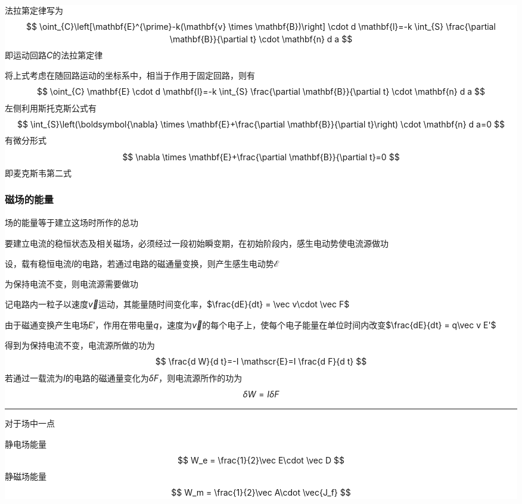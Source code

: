 法拉第定律写为
$$
\oint_{C}\left[\mathbf{E}^{\prime}-k(\mathbf{v} \times \mathbf{B})\right] \cdot d \mathbf{l}=-k \int_{S} \frac{\partial \mathbf{B}}{\partial t} \cdot \mathbf{n} d a
$$
即运动回路$C$的法拉第定律

将上式考虑在随回路运动的坐标系中，相当于作用于固定回路，则有
$$
\oint_{C} \mathbf{E} \cdot d \mathbf{l}=-k \int_{S} \frac{\partial \mathbf{B}}{\partial t} \cdot \mathbf{n} d a
$$
左侧利用斯托克斯公式有
$$
\int_{S}\left(\boldsymbol{\nabla} \times \mathbf{E}+\frac{\partial \mathbf{B}}{\partial t}\right) \cdot \mathbf{n} d a=0
$$
有微分形式
$$
\nabla \times \mathbf{E}+\frac{\partial \mathbf{B}}{\partial t}=0
$$
即麦克斯韦第二式



### 磁场的能量

场的能量等于建立这场时所作的总功

要建立电流的稳恒状态及相关磁场，必须经过一段初始瞬变期，在初始阶段内，感生电动势使电流源做功

设，载有稳恒电流$I$的电路，若通过电路的磁通量变换，则产生感生电动势$\mathscr{E}$

为保持电流不变，则电流源需要做功

记电路内一粒子以速度$\vec v$运动，其能量随时间变化率，$\frac{dE}{dt} = \vec v\cdot \vec F$

由于磁通变换产生电场$E'$，作用在带电量$q$，速度为$\vec v$的每个电子上，使每个电子能量在单位时间内改变$\frac{dE}{dt} = q\vec v E'$

得到为保持电流不变，电流源所做的功为
$$
\frac{d W}{d t}=-I \mathscr{E}=I \frac{d F}{d t}
$$
若通过一载流为$I$的电路的磁通量变化为$\delta F$，则电流源所作的功为
$$
\delta W=I \delta F
$$

------

对于场中一点

静电场能量
$$
W_e = \frac{1}{2}\vec E\cdot \vec D
$$
静磁场能量
$$
W_m = \frac{1}{2}\vec A\cdot \vec{J_f}
$$
